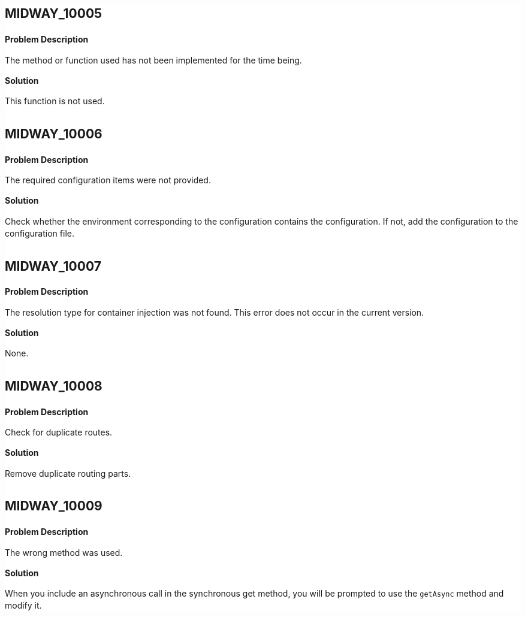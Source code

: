 
## MIDWAY_10005

**Problem Description**

The method or function used has not been implemented for the time being.

**Solution**

This function is not used.



## MIDWAY_10006

**Problem Description**

The required configuration items were not provided.

**Solution**

Check whether the environment corresponding to the configuration contains the configuration. If not, add the configuration to the configuration file.



## MIDWAY_10007

**Problem Description**

The resolution type for container injection was not found. This error does not occur in the current version.

**Solution**

None.



## MIDWAY_10008

**Problem Description**

Check for duplicate routes.

**Solution**

Remove duplicate routing parts.



## MIDWAY_10009

**Problem Description**

The wrong method was used.

**Solution**

When you include an asynchronous call in the synchronous get method, you will be prompted to use the `getAsync` method and modify it.
